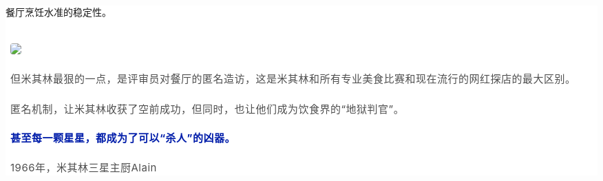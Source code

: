 餐厅烹饪水准的稳定性。</span></section><section style="letter-spacing: 0.5px;padding-left: 0.5em;padding-right: 0.5em;"><br></section><section style="letter-spacing: 0.5px;padding-left: 0.5em;padding-right: 0.5em;"><img class="rich_pages" data-backh="376" data-backw="574" data-before-oversubscription-url="https://mmbiz.qlogo.cn/mmbiz_png/HsGdorCWARWbcgYXvQxTsiaic2M3NwzvIYXD0XKGdAzvGy7G9B8QfibbvVD3n6Aicn4v7n0fA4kgRCicQ9c51dVLBwQ/0?wx_fmt=png" data-ratio="0.6544035674470458" data-s="300,640" data-src="https://mmbiz.qpic.cn/mmbiz_png/HsGdorCWARWbcgYXvQxTsiaic2M3NwzvIYXD0XKGdAzvGy7G9B8QfibbvVD3n6Aicn4v7n0fA4kgRCicQ9c51dVLBwQ/640?wx_fmt=png" data-type="png" data-w="897" style="text-align: center;width: 100%;border-radius: 4px;" src="./images/image_13.jpg"></section><section style="letter-spacing: 0.5px;padding-left: 0.5em;padding-right: 0.5em;"><br></section><section style="letter-spacing: 0.5px;padding-left: 0.5em;padding-right: 0.5em;"><span style="font-size: 15px;color: rgb(79, 79, 79);">但米其林最狠的一点，是<span style="letter-spacing: 0.5px;">评审员对餐厅的匿名造访，这是<span style="letter-spacing: 0.5px;">米其林和所有专业美食比赛和现在流行的网红探店的最大区别</span>。</span></span></section><section style="letter-spacing: 0.5px;padding-left: 0.5em;padding-right: 0.5em;"></section><section style="letter-spacing: 0.5px;padding-left: 0.5em;padding-right: 0.5em;"><span style="font-size: 15px;color: rgb(79, 79, 79);"><br></span></section><section style="letter-spacing: 0.5px;padding-left: 0.5em;padding-right: 0.5em;"><span style="color: rgb(79, 79, 79);font-size: 15px;letter-spacing: 0.5px;">匿名机制，让米其林收获了空前成功，但同时，也让他们成为饮食界的“地狱判官”。</span></section><section style="letter-spacing: 0.5px;padding-left: 0.5em;padding-right: 0.5em;"><br></section><section style="letter-spacing: 0.5px;padding-left: 0.5em;padding-right: 0.5em;"><strong><span style="font-size: 15px;color: rgb(2, 30, 170);">甚至每一颗星星，都成为了可以“杀人”的凶器。</span></strong></section><section style="letter-spacing: 0.5px;padding-left: 0.5em;padding-right: 0.5em;"><span style="color: rgb(79, 79, 79);font-size: 15px;"><br></span></section><section style="letter-spacing: 0.5px;padding-left: 0.5em;padding-right: 0.5em;"><span style="color: rgb(79, 79, 79);font-size: 15px;">1966年，米其林三星主厨Alain